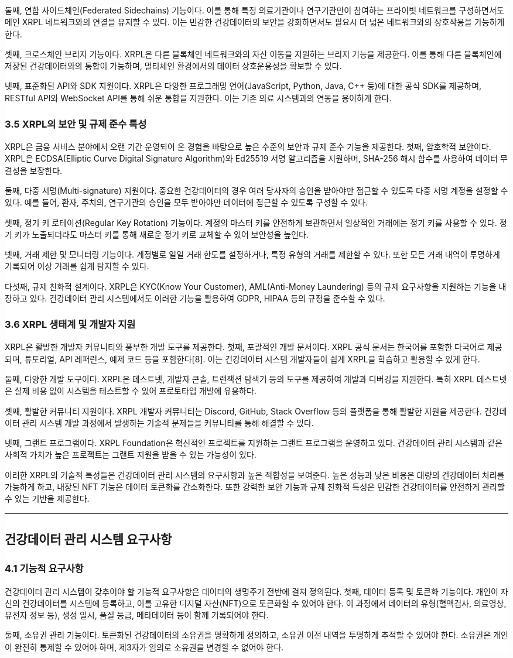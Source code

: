 둘째, 연합 사이드체인(Federated Sidechains) 기능이다. 이를 통해 특정 의료기관이나 연구기관만이 참여하는 프라이빗 네트워크를 구성하면서도 메인 XRPL 네트워크와의 연결을 유지할 수 있다. 이는 민감한 건강데이터의 보안을 강화하면서도 필요시 더 넓은 네트워크와의 상호작용을 가능하게 한다.

셋째, 크로스체인 브리지 기능이다. XRPL은 다른 블록체인 네트워크와의 자산 이동을 지원하는 브리지 기능을 제공한다. 이를 통해 다른 블록체인에 저장된 건강데이터와의 통합이 가능하며, 멀티체인 환경에서의 데이터 상호운용성을 확보할 수 있다.

넷째, 표준화된 API와 SDK 지원이다. XRPL은 다양한 프로그래밍 언어(JavaScript, Python, Java, C++ 등)에 대한 공식 SDK를 제공하며, RESTful API와 WebSocket API를 통해 쉬운 통합을 지원한다. 이는 기존 의료 시스템과의 연동을 용이하게 한다.

### 3.5 XRPL의 보안 및 규제 준수 특성

XRPL은 금융 서비스 분야에서 오랜 기간 운영되어 온 경험을 바탕으로 높은 수준의 보안과 규제 준수 기능을 제공한다. 첫째, 암호학적 보안이다. XRPL은 ECDSA(Elliptic Curve Digital Signature Algorithm)와 Ed25519 서명 알고리즘을 지원하며, SHA-256 해시 함수를 사용하여 데이터 무결성을 보장한다.

둘째, 다중 서명(Multi-signature) 지원이다. 중요한 건강데이터의 경우 여러 당사자의 승인을 받아야만 접근할 수 있도록 다중 서명 계정을 설정할 수 있다. 예를 들어, 환자, 주치의, 연구기관의 승인을 모두 받아야만 데이터에 접근할 수 있도록 구성할 수 있다.

셋째, 정기 키 로테이션(Regular Key Rotation) 기능이다. 계정의 마스터 키를 안전하게 보관하면서 일상적인 거래에는 정기 키를 사용할 수 있다. 정기 키가 노출되더라도 마스터 키를 통해 새로운 정기 키로 교체할 수 있어 보안성을 높인다.

넷째, 거래 제한 및 모니터링 기능이다. 계정별로 일일 거래 한도를 설정하거나, 특정 유형의 거래를 제한할 수 있다. 또한 모든 거래 내역이 투명하게 기록되어 이상 거래를 쉽게 탐지할 수 있다.

다섯째, 규제 친화적 설계이다. XRPL은 KYC(Know Your Customer), AML(Anti-Money Laundering) 등의 규제 요구사항을 지원하는 기능을 내장하고 있다. 건강데이터 관리 시스템에서도 이러한 기능을 활용하여 GDPR, HIPAA 등의 규정을 준수할 수 있다.

### 3.6 XRPL 생태계 및 개발자 지원

XRPL은 활발한 개발자 커뮤니티와 풍부한 개발 도구를 제공한다. 첫째, 포괄적인 개발 문서이다. XRPL 공식 문서는 한국어를 포함한 다국어로 제공되며, 튜토리얼, API 레퍼런스, 예제 코드 등을 포함한다[8]. 이는 건강데이터 시스템 개발자들이 쉽게 XRPL을 학습하고 활용할 수 있게 한다.

둘째, 다양한 개발 도구이다. XRPL은 테스트넷, 개발자 콘솔, 트랜잭션 탐색기 등의 도구를 제공하여 개발과 디버깅을 지원한다. 특히 XRPL 테스트넷은 실제 비용 없이 시스템을 테스트할 수 있어 프로토타입 개발에 유용하다.

셋째, 활발한 커뮤니티 지원이다. XRPL 개발자 커뮤니티는 Discord, GitHub, Stack Overflow 등의 플랫폼을 통해 활발한 지원을 제공한다. 건강데이터 관리 시스템 개발 과정에서 발생하는 기술적 문제들을 커뮤니티를 통해 해결할 수 있다.

넷째, 그랜트 프로그램이다. XRPL Foundation은 혁신적인 프로젝트를 지원하는 그랜트 프로그램을 운영하고 있다. 건강데이터 관리 시스템과 같은 사회적 가치가 높은 프로젝트는 그랜트 지원을 받을 수 있는 가능성이 있다.

이러한 XRPL의 기술적 특성들은 건강데이터 관리 시스템의 요구사항과 높은 적합성을 보여준다. 높은 성능과 낮은 비용은 대량의 건강데이터 처리를 가능하게 하고, 내장된 NFT 기능은 데이터 토큰화를 간소화한다. 또한 강력한 보안 기능과 규제 친화적 특성은 민감한 건강데이터를 안전하게 관리할 수 있는 기반을 제공한다.


---

## 건강데이터 관리 시스템 요구사항

### 4.1 기능적 요구사항

건강데이터 관리 시스템이 갖추어야 할 기능적 요구사항은 데이터의 생명주기 전반에 걸쳐 정의된다. 첫째, 데이터 등록 및 토큰화 기능이다. 개인이 자신의 건강데이터를 시스템에 등록하고, 이를 고유한 디지털 자산(NFT)으로 토큰화할 수 있어야 한다. 이 과정에서 데이터의 유형(혈액검사, 의료영상, 유전자 정보 등), 생성 일시, 품질 등급, 메타데이터 등이 함께 기록되어야 한다.

둘째, 소유권 관리 기능이다. 토큰화된 건강데이터의 소유권을 명확하게 정의하고, 소유권 이전 내역을 투명하게 추적할 수 있어야 한다. 소유권은 개인이 완전히 통제할 수 있어야 하며, 제3자가 임의로 소유권을 변경할 수 없어야 한다.

